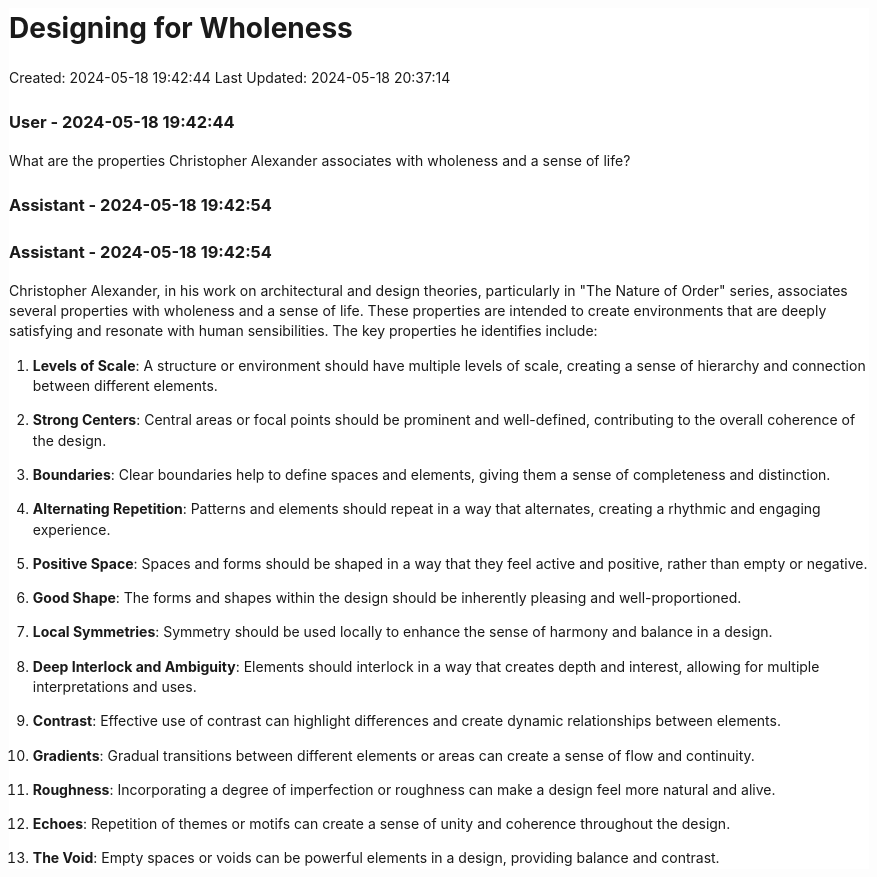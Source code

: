 # Designing for Wholeness

Created: 2024-05-18 19:42:44
Last Updated: 2024-05-18 20:37:14

### User - 2024-05-18 19:42:44

What are the properties Christopher Alexander associates with wholeness and a sense of life?

### Assistant - 2024-05-18 19:42:54



### Assistant - 2024-05-18 19:42:54

Christopher Alexander, in his work on architectural and design theories, particularly in "The Nature of Order" series, associates several properties with wholeness and a sense of life. These properties are intended to create environments that are deeply satisfying and resonate with human sensibilities. The key properties he identifies include:

1. **Levels of Scale**: A structure or environment should have multiple levels of scale, creating a sense of hierarchy and connection between different elements.

2. **Strong Centers**: Central areas or focal points should be prominent and well-defined, contributing to the overall coherence of the design.

3. **Boundaries**: Clear boundaries help to define spaces and elements, giving them a sense of completeness and distinction.

4. **Alternating Repetition**: Patterns and elements should repeat in a way that alternates, creating a rhythmic and engaging experience.

5. **Positive Space**: Spaces and forms should be shaped in a way that they feel active and positive, rather than empty or negative.

6. **Good Shape**: The forms and shapes within the design should be inherently pleasing and well-proportioned.

7. **Local Symmetries**: Symmetry should be used locally to enhance the sense of harmony and balance in a design.

8. **Deep Interlock and Ambiguity**: Elements should interlock in a way that creates depth and interest, allowing for multiple interpretations and uses.

9. **Contrast**: Effective use of contrast can highlight differences and create dynamic relationships between elements.

10. **Gradients**: Gradual transitions between different elements or areas can create a sense of flow and continuity.

11. **Roughness**: Incorporating a degree of imperfection or roughness can make a design feel more natural and alive.

12. **Echoes**: Repetition of themes or motifs can create a sense of unity and coherence throughout the design.

13. **The Void**: Empty spaces or voids can be powerful elements in a design, providing balance and contrast.
